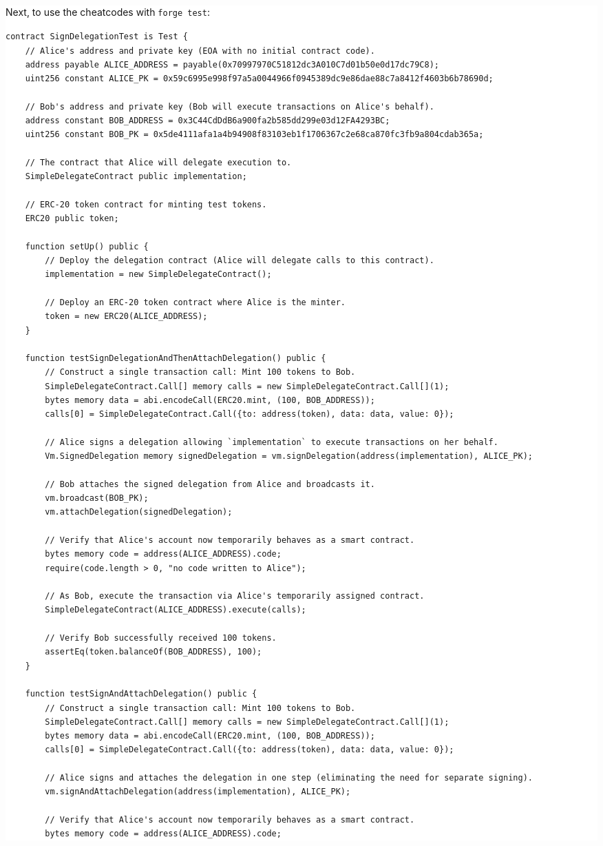 Next, to use the cheatcodes with `forge test`:

```solidity
contract SignDelegationTest is Test {
    // Alice's address and private key (EOA with no initial contract code).
    address payable ALICE_ADDRESS = payable(0x70997970C51812dc3A010C7d01b50e0d17dc79C8);
    uint256 constant ALICE_PK = 0x59c6995e998f97a5a0044966f0945389dc9e86dae88c7a8412f4603b6b78690d;

    // Bob's address and private key (Bob will execute transactions on Alice's behalf).
    address constant BOB_ADDRESS = 0x3C44CdDdB6a900fa2b585dd299e03d12FA4293BC;
    uint256 constant BOB_PK = 0x5de4111afa1a4b94908f83103eb1f1706367c2e68ca870fc3fb9a804cdab365a;

    // The contract that Alice will delegate execution to.
    SimpleDelegateContract public implementation;

    // ERC-20 token contract for minting test tokens.
    ERC20 public token;

    function setUp() public {
        // Deploy the delegation contract (Alice will delegate calls to this contract).
        implementation = new SimpleDelegateContract();

        // Deploy an ERC-20 token contract where Alice is the minter.
        token = new ERC20(ALICE_ADDRESS);
    }

    function testSignDelegationAndThenAttachDelegation() public {
        // Construct a single transaction call: Mint 100 tokens to Bob.
        SimpleDelegateContract.Call[] memory calls = new SimpleDelegateContract.Call[](1);
        bytes memory data = abi.encodeCall(ERC20.mint, (100, BOB_ADDRESS));
        calls[0] = SimpleDelegateContract.Call({to: address(token), data: data, value: 0});

        // Alice signs a delegation allowing `implementation` to execute transactions on her behalf.
        Vm.SignedDelegation memory signedDelegation = vm.signDelegation(address(implementation), ALICE_PK);

        // Bob attaches the signed delegation from Alice and broadcasts it.
        vm.broadcast(BOB_PK);
        vm.attachDelegation(signedDelegation);

        // Verify that Alice's account now temporarily behaves as a smart contract.
        bytes memory code = address(ALICE_ADDRESS).code;
        require(code.length > 0, "no code written to Alice");

        // As Bob, execute the transaction via Alice's temporarily assigned contract.
        SimpleDelegateContract(ALICE_ADDRESS).execute(calls);

        // Verify Bob successfully received 100 tokens.
        assertEq(token.balanceOf(BOB_ADDRESS), 100);
    }

    function testSignAndAttachDelegation() public {
        // Construct a single transaction call: Mint 100 tokens to Bob.
        SimpleDelegateContract.Call[] memory calls = new SimpleDelegateContract.Call[](1);
        bytes memory data = abi.encodeCall(ERC20.mint, (100, BOB_ADDRESS));
        calls[0] = SimpleDelegateContract.Call({to: address(token), data: data, value: 0});

        // Alice signs and attaches the delegation in one step (eliminating the need for separate signing).
        vm.signAndAttachDelegation(address(implementation), ALICE_PK);

        // Verify that Alice's account now temporarily behaves as a smart contract.
        bytes memory code = address(ALICE_ADDRESS).code;
```